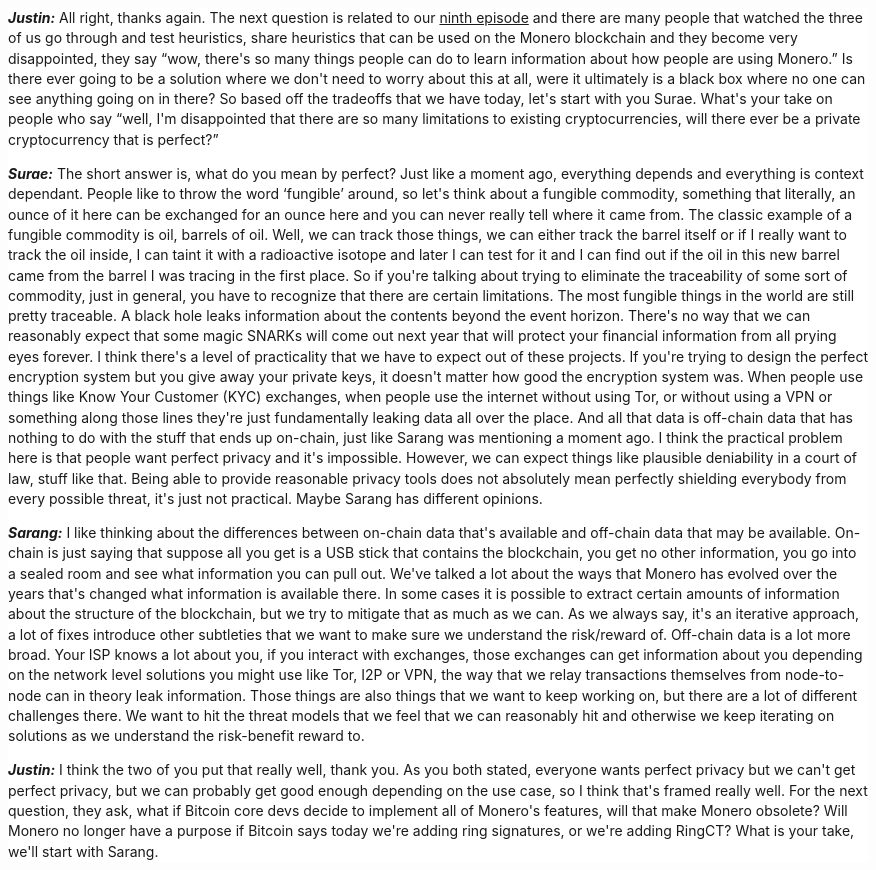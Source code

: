 _**Justin:**_ All right, thanks again. The next question is related to our [ninth episode](https://www.monerooutreach.org/breaking-monero/poisoned-outputs.php) and there are many people that watched the three of us go through and test heuristics, share heuristics that can be used on the Monero blockchain and they become very disappointed, they say “wow, there's so many things people can do to learn information about how people are using Monero.” Is there ever going to be a solution where we don't need to worry about this at all, were it ultimately is a black box where no one can see anything going on in there? So based off the tradeoffs that we have today, let's start with you Surae. What's your take on people who say “well, I'm disappointed that there are so many limitations to existing cryptocurrencies, will there ever be a private cryptocurrency that is perfect?”

_**Surae:**_ The short answer is, what do you mean by perfect? Just like a moment ago, everything depends and everything is context dependant. People like to throw the word ‘fungible’ around, so let's think about a fungible commodity, something that literally, an ounce of it here can be exchanged for an ounce here and you can never really tell where it came from. The classic example of a fungible commodity is oil, barrels of oil. Well, we can track those things, we can either track the barrel itself or if I really want to track the oil inside, I can taint it with a radioactive isotope and later I can test for it and I can find out if the oil in this new barrel came from the barrel I was tracing in the first place. So if you're talking about trying to eliminate the traceability of some sort of commodity, just in general, you have to recognize that there are certain limitations. The most fungible things in the world are still pretty traceable. A black hole leaks information about the contents beyond the event horizon. There's no way that we can reasonably expect that some magic SNARKs will come out next year that will protect your financial information from all prying eyes forever. I think there's a level of practicality that we have to expect out of these projects. If you're trying to design the perfect encryption system but you give away your private keys, it doesn't matter how good the encryption system was. When people use things like Know Your Customer (KYC) exchanges, when people use the internet without using Tor, or without using a VPN or something along those lines they're just fundamentally leaking data all over the place. And all that data is off-chain data that has nothing to do with the stuff that ends up on-chain, just like Sarang was mentioning a moment ago. I think the practical problem here is that people want perfect privacy and it's impossible. However, we can expect things like plausible deniability in a court of law, stuff like that. Being able to provide reasonable privacy tools does not absolutely mean perfectly shielding everybody from every possible threat, it's just not practical. Maybe Sarang has different opinions.

_**Sarang:**_ I like thinking about the differences between on-chain data that's available and off-chain data that may be available. On-chain is just saying that suppose all you get is a USB stick that contains the blockchain, you get no other information, you go into a sealed room and see what information you can pull out. We've talked a lot about the ways that Monero has evolved over the years that's changed what information is available there. In some cases it is possible to extract certain amounts of information about the structure of the blockchain, but we try to mitigate that as much as we can. As we always say, it's an iterative approach, a lot of fixes introduce other subtleties that we want to make sure we understand the risk/reward of. Off-chain data is a lot more broad. Your ISP knows a lot about you, if you interact with exchanges, those exchanges can get information about you depending on the network level solutions you might use like Tor, I2P or VPN, the way that we relay transactions themselves from node-to-node can in theory leak information. Those things are also things that we want to keep working on, but there are a lot of different challenges there. We want to hit the threat models that we feel that we can reasonably hit and otherwise we keep iterating on solutions as we understand the risk-benefit reward to.

_**Justin:**_ I think the two of you put that really well, thank you. As you both stated, everyone wants perfect privacy but we can't get perfect privacy, but we can probably get good enough depending on the use case, so I think that's framed really well. For the next question, they ask, what if Bitcoin core devs decide to implement all of Monero's features, will that make Monero obsolete? Will Monero no longer have a purpose if Bitcoin says today we're adding ring signatures, or we're adding RingCT? What is your take, we'll start with Sarang.
